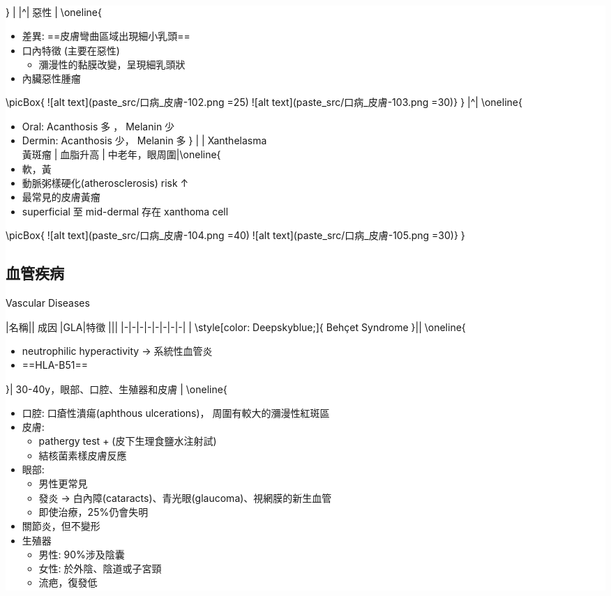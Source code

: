 } |
|^| 惡性 | \oneline{
- 差異: ==皮膚彎曲區域出現細小乳頭==
- 口內特徵 (主要在惡性)
  - 瀰漫性的黏膜改變，呈現細乳頭狀
- 內臟惡性腫瘤

\picBox{
![alt text](paste_src/口病_皮膚-102.png =25)
![alt text](paste_src/口病_皮膚-103.png =30)}
}
|^| \oneline{
- Oral: Acanthosis 多 ， Melanin 少
- Dermin: Acanthosis 少， Melanin 多 
} |
| Xanthelasma <br> 黃斑瘤 | 血脂升高 | 中老年，眼周圍|\oneline{
- 軟，黃
- 動脈粥樣硬化(atherosclerosis) risk &uarr;
- 最常見的皮膚黃瘤
- superficial 至 mid-dermal 存在 xanthoma cell

\picBox{
![alt text](paste_src/口病_皮膚-104.png =40)
![alt text](paste_src/口病_皮膚-105.png =30)}
}




## 血管疾病 
Vascular Diseases



|名稱|| 成因 |GLA|特徵 |||
|-|-|-|-|-|-|-|-|
| \style[color: Deepskyblue;]{ Behçet Syndrome }|| \oneline{
- neutrophilic hyperactivity &rarr; 系統性血管炎
- ==HLA-B51==

}| 30-40y，眼部、口腔、生殖器和皮膚 | \oneline{
- 口腔: 口瘡性潰瘍(aphthous ulcerations)， 周圍有較大的瀰漫性紅斑區
- 皮膚: 
  - pathergy test + (皮下生理食鹽水注射試)
  - 結核菌素樣皮膚反應
- 眼部: 
  - 男性更常見
  - 發炎 &rarr; 白內障(cataracts)、青光眼(glaucoma)、視網膜的新生血管
  - 即使治療，25%仍會失明
- 關節炎，但不變形
- 生殖器
  - 男性: 90%涉及陰囊
  - 女性: 於外陰、陰道或子宮頸
  - 流疤，復發低
